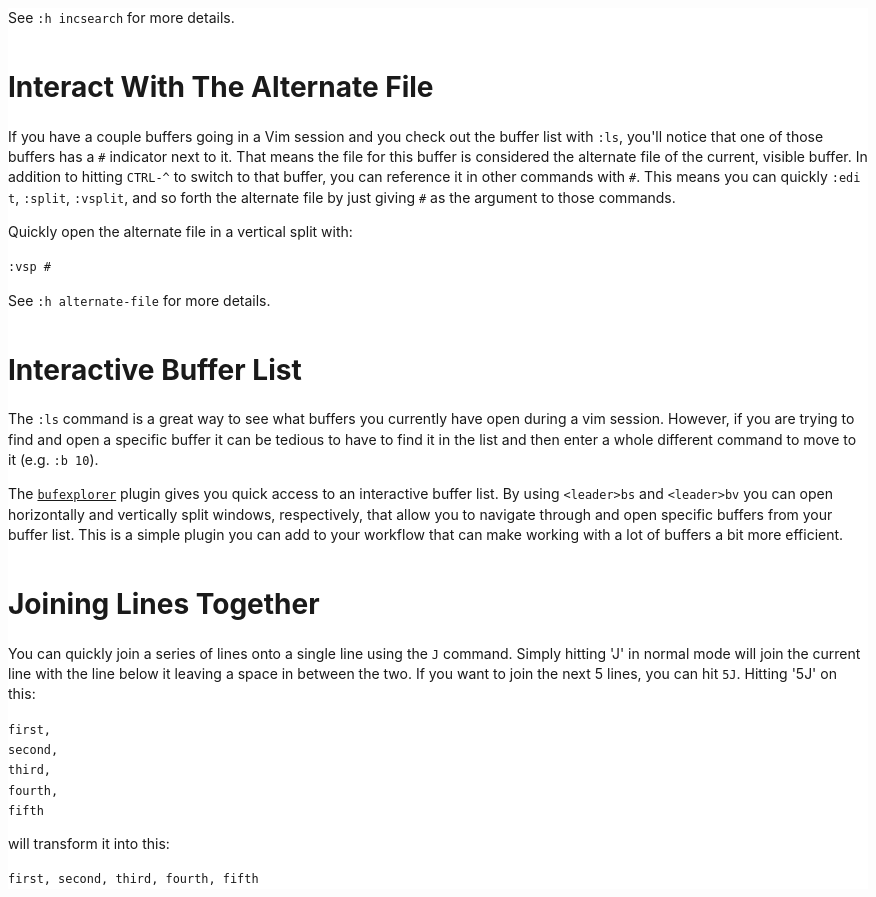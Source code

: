 See `:h incsearch` for more details.

# Interact With The Alternate File

If you have a couple buffers going in a Vim session and you check out the
buffer list with `:ls`, you'll notice that one of those buffers has a `#`
indicator next to it. That means the file for this buffer is considered the
alternate file of the current, visible buffer. In addition to hitting
`CTRL-^` to switch to that buffer, you can reference it in other commands
with `#`. This means you can quickly `:edit`, `:split`, `:vsplit`, and so
forth the alternate file by just giving `#` as the argument to those
commands.

Quickly open the alternate file in a vertical split with:

```
:vsp #
```

See `:h alternate-file` for more details.

# Interactive Buffer List

The `:ls` command is a great way to see what buffers you currently have open
during a vim session. However, if you are trying to find and open a specific
buffer it can be tedious to have to find it in the list and then enter a
whole different command to move to it (e.g. `:b 10`).

The [`bufexplorer`](https://github.com/jlanzarotta/bufexplorer) plugin gives
you quick access to an interactive buffer list. By using `<leader>bs` and
`<leader>bv` you can open horizontally and vertically split windows,
respectively, that allow you to navigate through and open specific buffers
from your buffer list. This is a simple plugin you can add to your workflow
that can make working with a lot of buffers a bit more efficient.

# Joining Lines Together

You can quickly join a series of lines onto a single line using the `J`
command. Simply hitting 'J' in normal mode will join the current line with
the line below it leaving a space in between the two. If you want to join
the next 5 lines, you can hit `5J`. Hitting '5J' on this:

```
first,
second,
third,
fourth,
fifth
```

will transform it into this:

```
first, second, third, fourth, fifth
```
